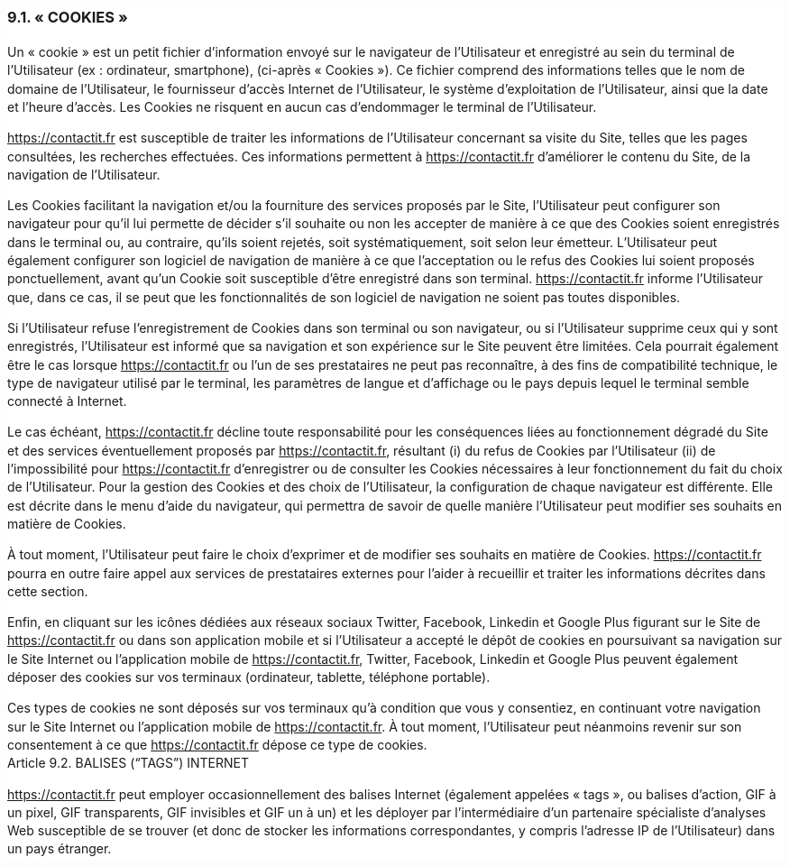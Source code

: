 ### 9.1. « COOKIES »

Un « cookie » est un petit fichier d’information envoyé sur le navigateur de l’Utilisateur et enregistré au sein du terminal de l’Utilisateur (ex : ordinateur, smartphone), (ci-après « Cookies »). Ce fichier comprend des informations telles que le nom de domaine de l’Utilisateur, le fournisseur d’accès Internet de l’Utilisateur, le système d’exploitation de l’Utilisateur, ainsi que la date et l’heure d’accès. Les Cookies ne risquent en aucun cas d’endommager le terminal de l’Utilisateur.  

https://contactit.fr est susceptible de traiter les informations de l’Utilisateur concernant sa visite du Site, telles que les pages consultées, les recherches effectuées. Ces informations permettent à https://contactit.fr d’améliorer le contenu du Site, de la navigation de l’Utilisateur.  

Les Cookies facilitant la navigation et/ou la fourniture des services proposés par le Site, l’Utilisateur peut configurer son navigateur pour qu’il lui permette de décider s’il souhaite ou non les accepter de manière à ce que des Cookies soient enregistrés dans le terminal ou, au contraire, qu’ils soient rejetés, soit systématiquement, soit selon leur émetteur. L’Utilisateur peut également configurer son logiciel de navigation de manière à ce que l’acceptation ou le refus des Cookies lui soient proposés ponctuellement, avant qu’un Cookie soit susceptible d’être enregistré dans son terminal. https://contactit.fr informe l’Utilisateur que, dans ce cas, il se peut que les fonctionnalités de son logiciel de navigation ne soient pas toutes disponibles.  

Si l’Utilisateur refuse l’enregistrement de Cookies dans son terminal ou son navigateur, ou si l’Utilisateur supprime ceux qui y sont enregistrés, l’Utilisateur est informé que sa navigation et son expérience sur le Site peuvent être limitées. Cela pourrait également être le cas lorsque https://contactit.fr ou l’un de ses prestataires ne peut pas reconnaître, à des fins de compatibilité technique, le type de navigateur utilisé par le terminal, les paramètres de langue et d’affichage ou le pays depuis lequel le terminal semble connecté à Internet.  

Le cas échéant, https://contactit.fr décline toute responsabilité pour les conséquences liées au fonctionnement dégradé du Site et des services éventuellement proposés par https://contactit.fr, résultant (i) du refus de Cookies par l’Utilisateur (ii) de l’impossibilité pour https://contactit.fr d’enregistrer ou de consulter les Cookies nécessaires à leur fonctionnement du fait du choix de l’Utilisateur. Pour la gestion des Cookies et des choix de l’Utilisateur, la configuration de chaque navigateur est différente. Elle est décrite dans le menu d’aide du navigateur, qui permettra de savoir de quelle manière l’Utilisateur peut modifier ses souhaits en matière de Cookies.  

À tout moment, l’Utilisateur peut faire le choix d’exprimer et de modifier ses souhaits en matière de Cookies. https://contactit.fr pourra en outre faire appel aux services de prestataires externes pour l’aider à recueillir et traiter les informations décrites dans cette section.  

Enfin, en cliquant sur les icônes dédiées aux réseaux sociaux Twitter, Facebook, Linkedin et Google Plus figurant sur le Site de https://contactit.fr ou dans son application mobile et si l’Utilisateur a accepté le dépôt de cookies en poursuivant sa navigation sur le Site Internet ou l’application mobile de https://contactit.fr, Twitter, Facebook, Linkedin et Google Plus peuvent également déposer des cookies sur vos terminaux (ordinateur, tablette, téléphone portable).  

Ces types de cookies ne sont déposés sur vos terminaux qu’à condition que vous y consentiez, en continuant votre navigation sur le Site Internet ou l’application mobile de https://contactit.fr. À tout moment, l’Utilisateur peut néanmoins revenir sur son consentement à ce que https://contactit.fr dépose ce type de cookies.  
Article 9.2. BALISES (“TAGS”) INTERNET

https://contactit.fr peut employer occasionnellement des balises Internet (également appelées « tags », ou balises d’action, GIF à un pixel, GIF transparents, GIF invisibles et GIF un à un) et les déployer par l’intermédiaire d’un partenaire spécialiste d’analyses Web susceptible de se trouver (et donc de stocker les informations correspondantes, y compris l’adresse IP de l’Utilisateur) dans un pays étranger.  
